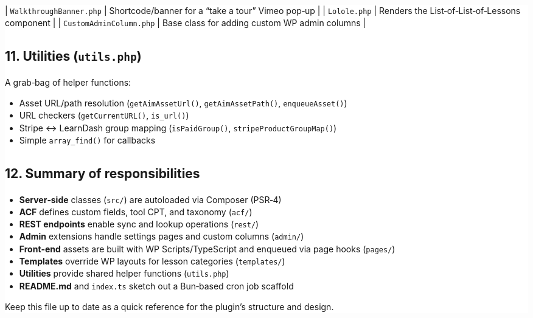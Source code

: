 | `WalkthroughBanner.php`      | Shortcode/banner for a “take a tour” Vimeo pop‑up               |
| `Lolole.php`                 | Renders the List‑of‑List‑of‑Lessons component                   |
| `CustomAdminColumn.php`      | Base class for adding custom WP admin columns                  |

## 11. Utilities (`utils.php`)

A grab‑bag of helper functions:

- Asset URL/path resolution (`getAimAssetUrl()`, `getAimAssetPath()`, `enqueueAsset()`)
- URL checkers (`getCurrentURL()`, `is_url()`)
- Stripe ↔ LearnDash group mapping (`isPaidGroup()`, `stripeProductGroupMap()`)
- Simple `array_find()` for callbacks

## 12. Summary of responsibilities

- **Server‑side** classes (`src/`) are autoloaded via Composer (PSR‑4)
- **ACF** defines custom fields, tool CPT, and taxonomy (`acf/`)
- **REST endpoints** enable sync and lookup operations (`rest/`)
- **Admin** extensions handle settings pages and custom columns (`admin/`)
- **Front‑end** assets are built with WP Scripts/TypeScript and enqueued via page hooks (`pages/`)
- **Templates** override WP layouts for lesson categories (`templates/`)
- **Utilities** provide shared helper functions (`utils.php`)
- **README.md** and `index.ts` sketch out a Bun‑based cron job scaffold

Keep this file up to date as a quick reference for the plugin’s structure and design.